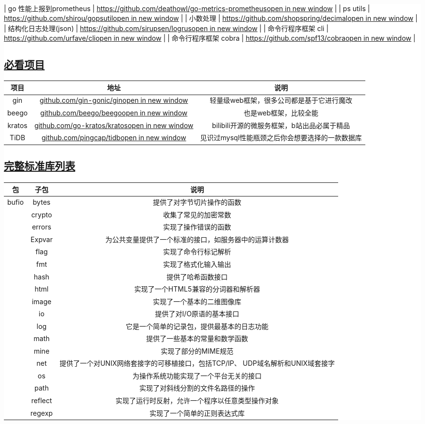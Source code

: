 |        go 性能上报到prometheus         | [https://github.com/deathowl/go-metrics-prometheusopen in new window](https://github.com/deathowl/go-metrics-prometheus) |
|                ps utils                | [https://github.com/shirou/gopsutilopen in new window](https://github.com/shirou/gopsutil) |
|                小数处理                | [https://github.com/shopspring/decimalopen in new window](https://github.com/shopspring/decimal) |
|          结构化日志处理(json)          | [https://github.com/sirupsen/logrusopen in new window](https://github.com/sirupsen/logrus) |
|           命令行程序框架 cli           | [https://github.com/urfave/cliopen in new window](https://github.com/urfave/cli) |
|          命令行程序框架 cobra          | [https://github.com/spf13/cobraopen in new window](https://github.com/spf13/cobra) |





## [必看项目](https://golangguide.top/golang/常用包大全.html#必看项目)

|  项目  |                             地址                             |                      说明                       |
| :----: | :----------------------------------------------------------: | :---------------------------------------------: |
|  gin   | [github.com/gin-gonic/ginopen in new window](https://github.com/gin-gonic/gin) |    轻量级web框架，很多公司都是基于它进行魔改    |
| beego  | [github.com/beego/beegoopen in new window](https://github.com/beego/beego) |              也是web框架，比较全能              |
| kratos | [github.com/go-kratos/kratosopen in new window](https://github.com/go-kratos/kratos) |   bilibili开源的微服务框架，b站出品必属于精品   |
|  TiDB  | [github.com/pingcap/tidbopen in new window](https://github.com/pingcap/tidb) | 见识过mysql性能瓶颈之后你会想要选择的一款数据库 |





## [完整标准库列表](https://golangguide.top/golang/常用包大全.html#完整标准库列表)

|    包     |      子包      |                             说明                             |
| :-------: | :------------: | :----------------------------------------------------------: |
|   bufio   |     bytes      |                  提供了对字节切片操作的函数                  |
|           |     crypto     |                     收集了常见的加密常数                     |
|           |     errors     |                     实现了操作错误的函数                     |
|           |     Expvar     |    为公共变量提供了一个标准的接口，如服务器中的运算计数器    |
|           |      flag      |                     实现了命令行标记解析                     |
|           |      fmt       |                     实现了格式化输入输出                     |
|           |      hash      |                      提供了哈希函数接口                      |
|           |      html      |             实现了一个HTML5兼容的分词器和解析器              |
|           |     image      |                  实现了一个基本的二维图像库                  |
|           |       io       |                  提供了对I/O原语的基本接口                   |
|           |      log       |          它是一个简单的记录包，提供最基本的日志功能          |
|           |      math      |                提供了一些基本的常量和数学函数                |
|           |      mine      |                     实现了部分的MIME规范                     |
|           |      net       | 提供了一个对UNIX网络套接字的可移植接口，包括TCP/IP、 UDP域名解析和UNIX域套接字 |
|           |       os       |            为操作系统功能实现了一个平台无关的接口            |
|           |      path      |              实现了对斜线分割的文件名路径的操作              |
|           |    reflect     |       实现了运行时反射，允许一个程序以任意类型操作对象       |
|           |     regexp     |                 实现了一个简单的正则表达式库                 |